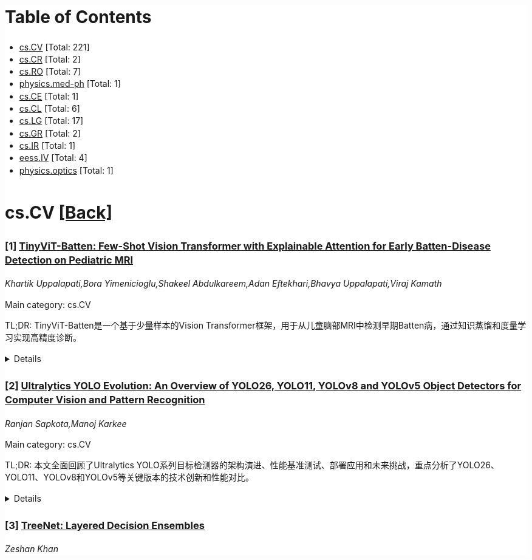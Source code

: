 <div id=toc></div>

# Table of Contents

- [cs.CV](#cs.CV) [Total: 221]
- [cs.CR](#cs.CR) [Total: 2]
- [cs.RO](#cs.RO) [Total: 7]
- [physics.med-ph](#physics.med-ph) [Total: 1]
- [cs.CE](#cs.CE) [Total: 1]
- [cs.CL](#cs.CL) [Total: 6]
- [cs.LG](#cs.LG) [Total: 17]
- [cs.GR](#cs.GR) [Total: 2]
- [cs.IR](#cs.IR) [Total: 1]
- [eess.IV](#eess.IV) [Total: 4]
- [physics.optics](#physics.optics) [Total: 1]


<div id='cs.CV'></div>

# cs.CV [[Back]](#toc)

### [1] [TinyViT-Batten: Few-Shot Vision Transformer with Explainable Attention for Early Batten-Disease Detection on Pediatric MRI](https://arxiv.org/abs/2510.09649)
*Khartik Uppalapati,Bora Yimenicioglu,Shakeel Abdulkareem,Adan Eftekhari,Bhavya Uppalapati,Viraj Kamath*

Main category: cs.CV

TL;DR: TinyViT-Batten是一个基于少量样本的Vision Transformer框架，用于从儿童脑部MRI中检测早期Batten病，通过知识蒸馏和度量学习实现高精度诊断。


<details><summary>Details</summary></details>


### [2] [Ultralytics YOLO Evolution: An Overview of YOLO26, YOLO11, YOLOv8 and YOLOv5 Object Detectors for Computer Vision and Pattern Recognition](https://arxiv.org/abs/2510.09653)
*Ranjan Sapkota,Manoj Karkee*

Main category: cs.CV

TL;DR: 本文全面回顾了Ultralytics YOLO系列目标检测器的架构演进、性能基准测试、部署应用和未来挑战，重点分析了YOLO26、YOLO11、YOLOv8和YOLOv5等关键版本的技术创新和性能对比。


<details><summary>Details</summary></details>


### [3] [TreeNet: Layered Decision Ensembles](https://arxiv.org/abs/2510.09654)
*Zeshan Khan*

